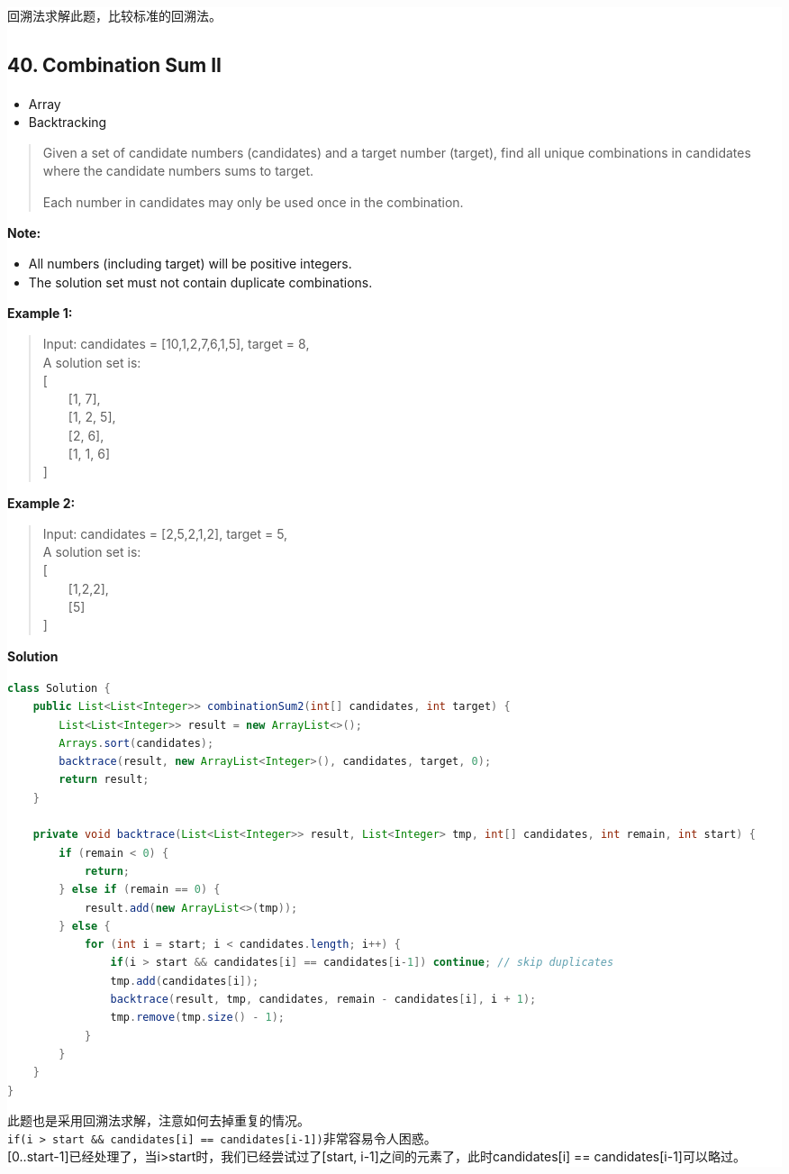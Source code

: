 回溯法求解此题，比较标准的回溯法。

## 40. Combination Sum II

- Array  
- Backtracking  

> Given a set of candidate numbers (candidates) and a target number (target), find all unique combinations in candidates where the candidate numbers sums to target.
> 
> Each number in candidates may only be used once in the combination.  

**Note:**

- All numbers (including target) will be positive integers.
- The solution set must not contain duplicate combinations.

**Example 1:**

> Input: candidates = [10,1,2,7,6,1,5], target = 8,  
> A solution set is:  
> [  
> &emsp;&emsp;[1, 7],  
> &emsp;&emsp;[1, 2, 5],  
> &emsp;&emsp;[2, 6],  
> &emsp;&emsp;[1, 1, 6]  
> ]

**Example 2:**

> Input: candidates = [2,5,2,1,2], target = 5,  
> A solution set is:  
> [  
> &emsp;&emsp;[1,2,2],  
> &emsp;&emsp;[5]  
> ]

**Solution**

```java
class Solution {
    public List<List<Integer>> combinationSum2(int[] candidates, int target) {
        List<List<Integer>> result = new ArrayList<>();
        Arrays.sort(candidates);
        backtrace(result, new ArrayList<Integer>(), candidates, target, 0);
        return result;
    }

    private void backtrace(List<List<Integer>> result, List<Integer> tmp, int[] candidates, int remain, int start) {
        if (remain < 0) {
            return;
        } else if (remain == 0) {
            result.add(new ArrayList<>(tmp));
        } else {
            for (int i = start; i < candidates.length; i++) {
                if(i > start && candidates[i] == candidates[i-1]) continue; // skip duplicates
                tmp.add(candidates[i]);
                backtrace(result, tmp, candidates, remain - candidates[i], i + 1);
                tmp.remove(tmp.size() - 1);
            }
        }
    }
}
```

此题也是采用回溯法求解，注意如何去掉重复的情况。  
`if(i > start && candidates[i] == candidates[i-1])`非常容易令人困惑。  
[0..start-1]已经处理了，当i>start时，我们已经尝试过了[start, i-1]之间的元素了，此时candidates[i] == candidates[i-1]可以略过。
